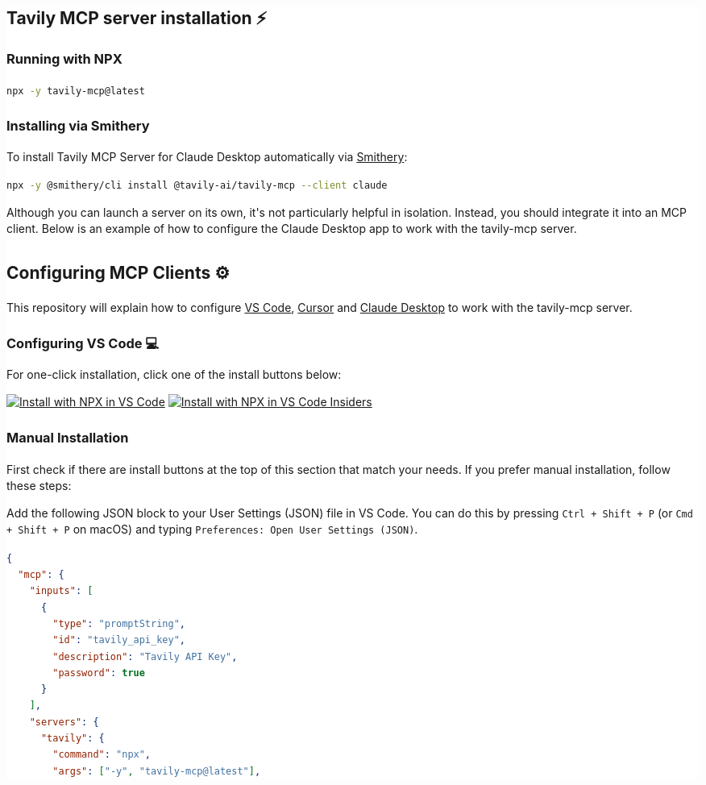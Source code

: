 ## Tavily MCP server installation ⚡

### Running with NPX 

```bash
npx -y tavily-mcp@latest 
```

### Installing via Smithery

To install Tavily MCP Server for Claude Desktop automatically via [Smithery](https://smithery.ai/server/@tavily-ai/tavily-mcp):

```bash
npx -y @smithery/cli install @tavily-ai/tavily-mcp --client claude
```

Although you can launch a server on its own, it's not particularly helpful in isolation. Instead, you should integrate it into an MCP client. Below is an example of how to configure the Claude Desktop app to work with the tavily-mcp server.


## Configuring MCP Clients ⚙️

This repository will explain how to configure [VS Code](https://code.visualstudio.com), [Cursor](https://cursor.sh) and [Claude Desktop](https://claude.ai/desktop) to work with the tavily-mcp server.

### Configuring VS Code 💻

For one-click installation, click one of the install buttons below:

[![Install with NPX in VS Code](https://img.shields.io/badge/VS_Code-NPM-0098FF?style=flat-square&logo=visualstudiocode&logoColor=white)](https://insiders.vscode.dev/redirect/mcp/install?name=tavily&config=%7B%22command%22%3A%22npx%22%2C%22args%22%3A%5B%22-y%22%2C%22tavily-mcp%400.1.4%22%5D%2C%22env%22%3A%7B%22TAVILY_API_KEY%22%3A%22%24%7Binput%3Atavily_api_key%7D%22%7D%7D&inputs=%5B%7B%22type%22%3A%22promptString%22%2C%22id%22%3A%22tavily_api_key%22%2C%22description%22%3A%22Tavily+API+Key%22%2C%22password%22%3Atrue%7D%5D) [![Install with NPX in VS Code Insiders](https://img.shields.io/badge/VS_Code_Insiders-NPM-24bfa5?style=flat-square&logo=visualstudiocode&logoColor=white)](https://insiders.vscode.dev/redirect/mcp/install?name=tavily&config=%7B%22command%22%3A%22npx%22%2C%22args%22%3A%5B%22-y%22%2C%22tavily-mcp%400.1.4%22%5D%2C%22env%22%3A%7B%22TAVILY_API_KEY%22%3A%22%24%7Binput%3Atavily_api_key%7D%22%7D%7D&inputs=%5B%7B%22type%22%3A%22promptString%22%2C%22id%22%3A%22tavily_api_key%22%2C%22description%22%3A%22Tavily+API+Key%22%2C%22password%22%3Atrue%7D%5D&quality=insiders)

### Manual Installation

First check if there are install buttons at the top of this section that match your needs. If you prefer manual installation, follow these steps:

Add the following JSON block to your User Settings (JSON) file in VS Code. You can do this by pressing `Ctrl + Shift + P` (or `Cmd + Shift + P` on macOS) and typing `Preferences: Open User Settings (JSON)`.

```json
{
  "mcp": {
    "inputs": [
      {
        "type": "promptString",
        "id": "tavily_api_key",
        "description": "Tavily API Key",
        "password": true
      }
    ],
    "servers": {
      "tavily": {
        "command": "npx",
        "args": ["-y", "tavily-mcp@latest"],
```